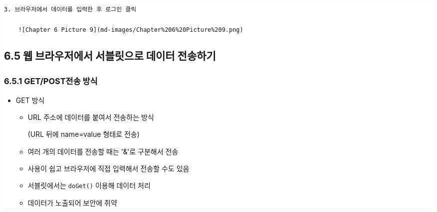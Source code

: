     3. 브라우저에서 데이터를 입력한 후 로그인 클릭
       
        ![Chapter 6 Picture 9](md-images/Chapter%206%20Picture%209.png)
        

## 6.5 웹 브라우저에서 서블릿으로 데이터 전송하기

### 6.5.1 GET/POST전송 방식

- GET 방식
    - URL 주소에 데이터를 붙여서 전송하는 방식
      
        (URL 뒤에 name=value 형태로 전송)
        
    - 여러 개의 데이터를 전송할 때는 '&'로 구분해서 전송
    - 사용이 쉽고 브라우저에 직접 입력해서 전송할 수도 있음
    - 서블릿에서는 `doGet()` 이용해 데이터 처리
    - 데이터가 노출되어 보안에 취약
      